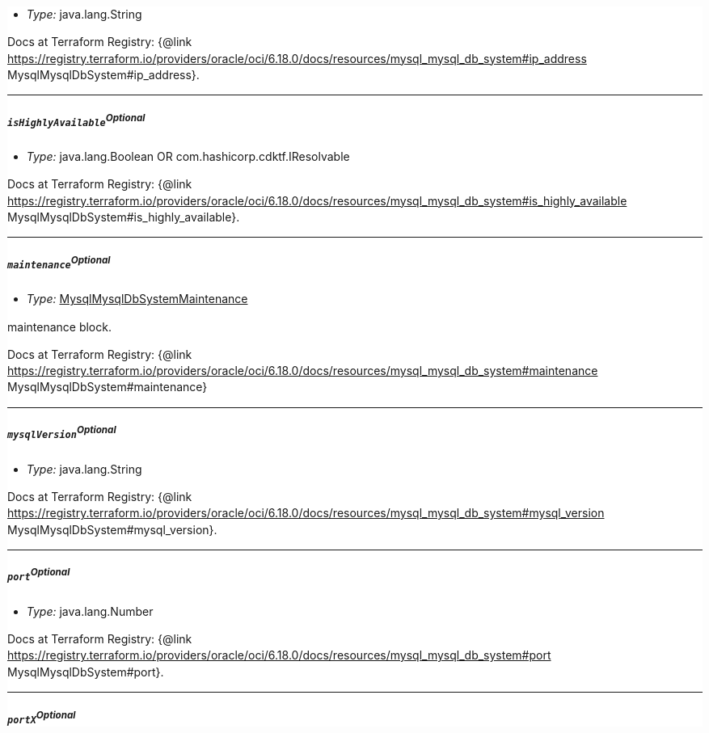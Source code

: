 - *Type:* java.lang.String

Docs at Terraform Registry: {@link https://registry.terraform.io/providers/oracle/oci/6.18.0/docs/resources/mysql_mysql_db_system#ip_address MysqlMysqlDbSystem#ip_address}.

---

##### `isHighlyAvailable`<sup>Optional</sup> <a name="isHighlyAvailable" id="rhizo-co-terraform-provider-oci.mysqlMysqlDbSystem.MysqlMysqlDbSystem.Initializer.parameter.isHighlyAvailable"></a>

- *Type:* java.lang.Boolean OR com.hashicorp.cdktf.IResolvable

Docs at Terraform Registry: {@link https://registry.terraform.io/providers/oracle/oci/6.18.0/docs/resources/mysql_mysql_db_system#is_highly_available MysqlMysqlDbSystem#is_highly_available}.

---

##### `maintenance`<sup>Optional</sup> <a name="maintenance" id="rhizo-co-terraform-provider-oci.mysqlMysqlDbSystem.MysqlMysqlDbSystem.Initializer.parameter.maintenance"></a>

- *Type:* <a href="#rhizo-co-terraform-provider-oci.mysqlMysqlDbSystem.MysqlMysqlDbSystemMaintenance">MysqlMysqlDbSystemMaintenance</a>

maintenance block.

Docs at Terraform Registry: {@link https://registry.terraform.io/providers/oracle/oci/6.18.0/docs/resources/mysql_mysql_db_system#maintenance MysqlMysqlDbSystem#maintenance}

---

##### `mysqlVersion`<sup>Optional</sup> <a name="mysqlVersion" id="rhizo-co-terraform-provider-oci.mysqlMysqlDbSystem.MysqlMysqlDbSystem.Initializer.parameter.mysqlVersion"></a>

- *Type:* java.lang.String

Docs at Terraform Registry: {@link https://registry.terraform.io/providers/oracle/oci/6.18.0/docs/resources/mysql_mysql_db_system#mysql_version MysqlMysqlDbSystem#mysql_version}.

---

##### `port`<sup>Optional</sup> <a name="port" id="rhizo-co-terraform-provider-oci.mysqlMysqlDbSystem.MysqlMysqlDbSystem.Initializer.parameter.port"></a>

- *Type:* java.lang.Number

Docs at Terraform Registry: {@link https://registry.terraform.io/providers/oracle/oci/6.18.0/docs/resources/mysql_mysql_db_system#port MysqlMysqlDbSystem#port}.

---

##### `portX`<sup>Optional</sup> <a name="portX" id="rhizo-co-terraform-provider-oci.mysqlMysqlDbSystem.MysqlMysqlDbSystem.Initializer.parameter.portX"></a>
